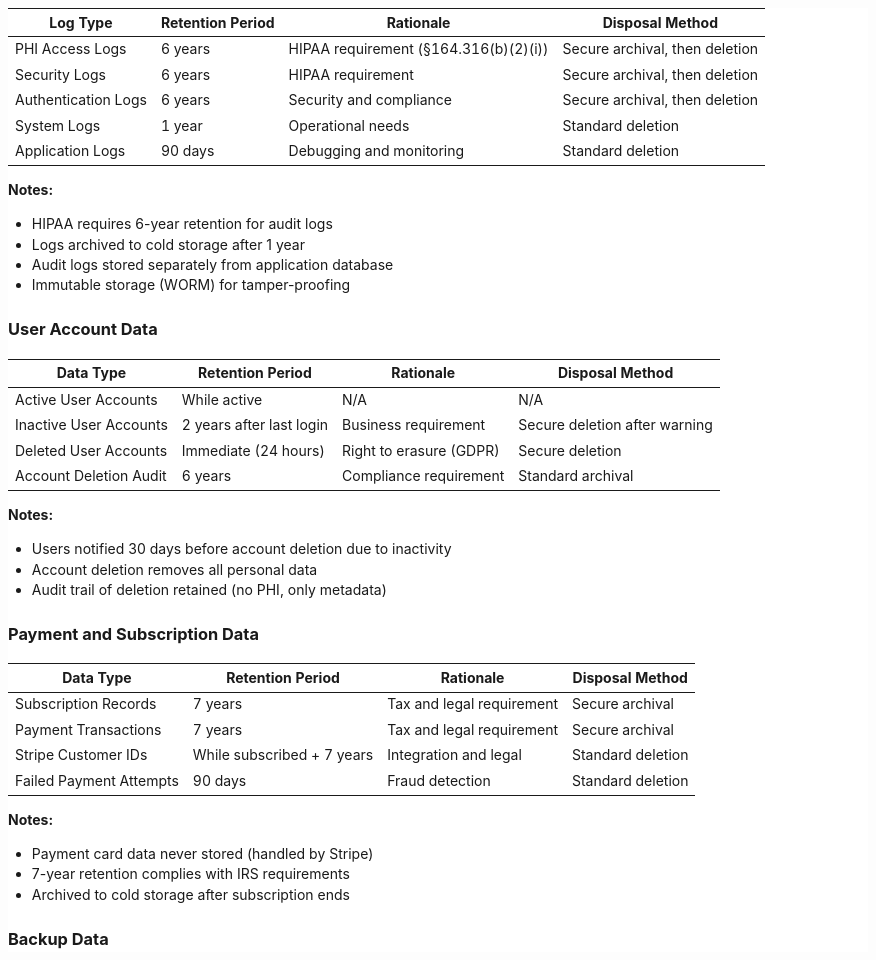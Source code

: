 | Log Type | Retention Period | Rationale | Disposal Method |
|----------|------------------|-----------|-----------------|
| PHI Access Logs | 6 years | HIPAA requirement (§164.316(b)(2)(i)) | Secure archival, then deletion |
| Security Logs | 6 years | HIPAA requirement | Secure archival, then deletion |
| Authentication Logs | 6 years | Security and compliance | Secure archival, then deletion |
| System Logs | 1 year | Operational needs | Standard deletion |
| Application Logs | 90 days | Debugging and monitoring | Standard deletion |

**Notes:**
- HIPAA requires 6-year retention for audit logs
- Logs archived to cold storage after 1 year
- Audit logs stored separately from application database
- Immutable storage (WORM) for tamper-proofing

### User Account Data

| Data Type | Retention Period | Rationale | Disposal Method |
|-----------|------------------|-----------|-----------------|
| Active User Accounts | While active | N/A | N/A |
| Inactive User Accounts | 2 years after last login | Business requirement | Secure deletion after warning |
| Deleted User Accounts | Immediate (24 hours) | Right to erasure (GDPR) | Secure deletion |
| Account Deletion Audit | 6 years | Compliance requirement | Standard archival |

**Notes:**
- Users notified 30 days before account deletion due to inactivity
- Account deletion removes all personal data
- Audit trail of deletion retained (no PHI, only metadata)

### Payment and Subscription Data

| Data Type | Retention Period | Rationale | Disposal Method |
|-----------|------------------|-----------|-----------------|
| Subscription Records | 7 years | Tax and legal requirement | Secure archival |
| Payment Transactions | 7 years | Tax and legal requirement | Secure archival |
| Stripe Customer IDs | While subscribed + 7 years | Integration and legal | Standard deletion |
| Failed Payment Attempts | 90 days | Fraud detection | Standard deletion |

**Notes:**
- Payment card data never stored (handled by Stripe)
- 7-year retention complies with IRS requirements
- Archived to cold storage after subscription ends

### Backup Data
